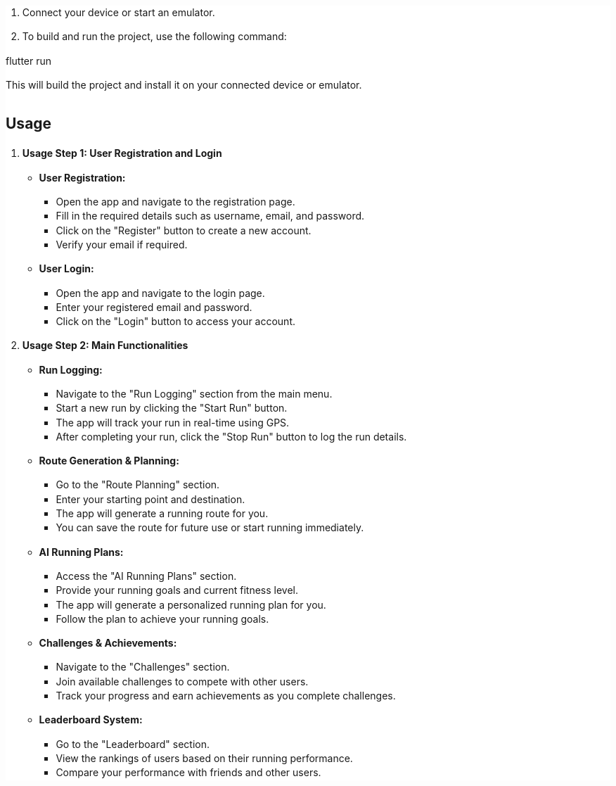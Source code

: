1. Connect your device or start an emulator.

2. To build and run the project, use the following command:

flutter run

This will build the project and install it on your connected device or emulator.

## Usage

1. **Usage Step 1: User Registration and Login**

   - **User Registration:**

     - Open the app and navigate to the registration page.
     - Fill in the required details such as username, email, and password.
     - Click on the "Register" button to create a new account.
     - Verify your email if required.

   - **User Login:**
     - Open the app and navigate to the login page.
     - Enter your registered email and password.
     - Click on the "Login" button to access your account.

2. **Usage Step 2: Main Functionalities**

   - **Run Logging:**

     - Navigate to the "Run Logging" section from the main menu.
     - Start a new run by clicking the "Start Run" button.
     - The app will track your run in real-time using GPS.
     - After completing your run, click the "Stop Run" button to log the run details.

   - **Route Generation & Planning:**

     - Go to the "Route Planning" section.
     - Enter your starting point and destination.
     - The app will generate a running route for you.
     - You can save the route for future use or start running immediately.

   - **AI Running Plans:**

     - Access the "AI Running Plans" section.
     - Provide your running goals and current fitness level.
     - The app will generate a personalized running plan for you.
     - Follow the plan to achieve your running goals.

   - **Challenges & Achievements:**

     - Navigate to the "Challenges" section.
     - Join available challenges to compete with other users.
     - Track your progress and earn achievements as you complete challenges.

   - **Leaderboard System:**

     - Go to the "Leaderboard" section.
     - View the rankings of users based on their running performance.
     - Compare your performance with friends and other users.

